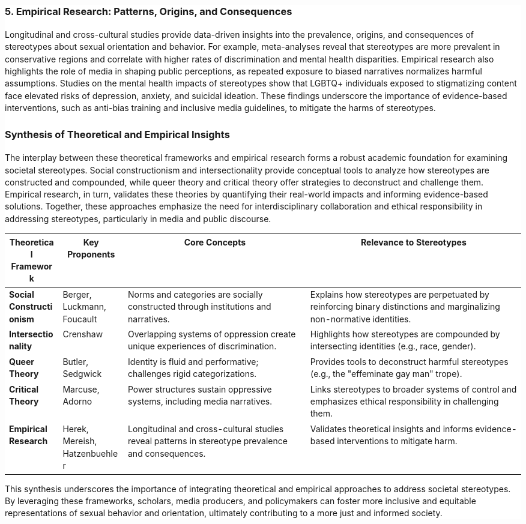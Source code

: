### 5. **Empirical Research: Patterns, Origins, and Consequences**  
Longitudinal and cross-cultural studies provide data-driven insights into the prevalence, origins, and consequences of stereotypes about sexual orientation and behavior. For example, meta-analyses reveal that stereotypes are more prevalent in conservative regions and correlate with higher rates of discrimination and mental health disparities. Empirical research also highlights the role of media in shaping public perceptions, as repeated exposure to biased narratives normalizes harmful assumptions. Studies on the mental health impacts of stereotypes show that LGBTQ+ individuals exposed to stigmatizing content face elevated risks of depression, anxiety, and suicidal ideation. These findings underscore the importance of evidence-based interventions, such as anti-bias training and inclusive media guidelines, to mitigate the harms of stereotypes.  

### Synthesis of Theoretical and Empirical Insights  
The interplay between these theoretical frameworks and empirical research forms a robust academic foundation for examining societal stereotypes. Social constructionism and intersectionality provide conceptual tools to analyze how stereotypes are constructed and compounded, while queer theory and critical theory offer strategies to deconstruct and challenge them. Empirical research, in turn, validates these theories by quantifying their real-world impacts and informing evidence-based solutions. Together, these approaches emphasize the need for interdisciplinary collaboration and ethical responsibility in addressing stereotypes, particularly in media and public discourse.  

| **Theoretical Framework** | **Key Proponents** | **Core Concepts** | **Relevance to Stereotypes** |  
|---------------------------|--------------------|-------------------|------------------------------|  
| **Social Constructionism** | Berger, Luckmann, Foucault | Norms and categories are socially constructed through institutions and narratives. | Explains how stereotypes are perpetuated by reinforcing binary distinctions and marginalizing non-normative identities. |  
| **Intersectionality** | Crenshaw | Overlapping systems of oppression create unique experiences of discrimination. | Highlights how stereotypes are compounded by intersecting identities (e.g., race, gender). |  
| **Queer Theory** | Butler, Sedgwick | Identity is fluid and performative; challenges rigid categorizations. | Provides tools to deconstruct harmful stereotypes (e.g., the "effeminate gay man" trope). |  
| **Critical Theory** | Marcuse, Adorno | Power structures sustain oppressive systems, including media narratives. | Links stereotypes to broader systems of control and emphasizes ethical responsibility in challenging them. |  
| **Empirical Research** | Herek, Mereish, Hatzenbuehler | Longitudinal and cross-cultural studies reveal patterns in stereotype prevalence and consequences. | Validates theoretical insights and informs evidence-based interventions to mitigate harm. |  

This synthesis underscores the importance of integrating theoretical and empirical approaches to address societal stereotypes. By leveraging these frameworks, scholars, media producers, and policymakers can foster more inclusive and equitable representations of sexual behavior and orientation, ultimately contributing to a more just and informed society.

